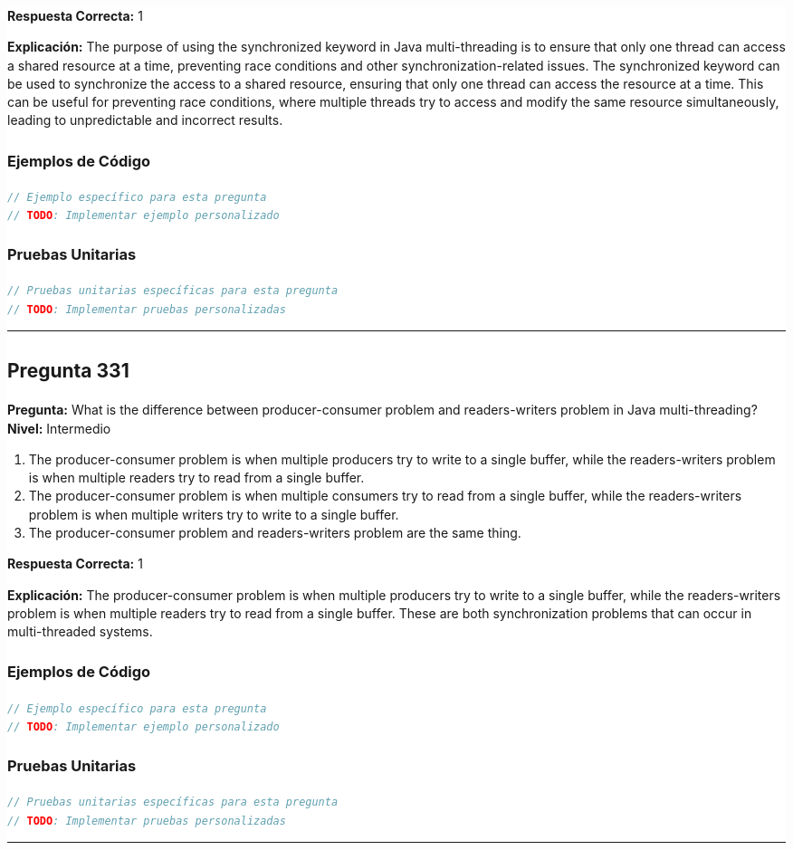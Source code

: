 **Respuesta Correcta:** 1

**Explicación:** The purpose of using the synchronized keyword in Java multi-threading is to ensure that only one thread can access a shared resource at a time, preventing race conditions and other synchronization-related issues. The synchronized keyword can be used to synchronize the access to a shared resource, ensuring that only one thread can access the resource at a time. This can be useful for preventing race conditions, where multiple threads try to access and modify the same resource simultaneously, leading to unpredictable and incorrect results.

### Ejemplos de Código
```java
// Ejemplo específico para esta pregunta
// TODO: Implementar ejemplo personalizado
```

### Pruebas Unitarias
```java
// Pruebas unitarias específicas para esta pregunta
// TODO: Implementar pruebas personalizadas
```

---

## Pregunta 331
**Pregunta:** What is the difference between producer-consumer problem and readers-writers problem in Java multi-threading?
**Nivel:** Intermedio

1. The producer-consumer problem is when multiple producers try to write to a single buffer, while the readers-writers problem is when multiple readers try to read from a single buffer.
2. The producer-consumer problem is when multiple consumers try to read from a single buffer, while the readers-writers problem is when multiple writers try to write to a single buffer.
3. The producer-consumer problem and readers-writers problem are the same thing.

**Respuesta Correcta:** 1

**Explicación:** The producer-consumer problem is when multiple producers try to write to a single buffer, while the readers-writers problem is when multiple readers try to read from a single buffer. These are both synchronization problems that can occur in multi-threaded systems.

### Ejemplos de Código
```java
// Ejemplo específico para esta pregunta
// TODO: Implementar ejemplo personalizado
```

### Pruebas Unitarias
```java
// Pruebas unitarias específicas para esta pregunta
// TODO: Implementar pruebas personalizadas
```

---
